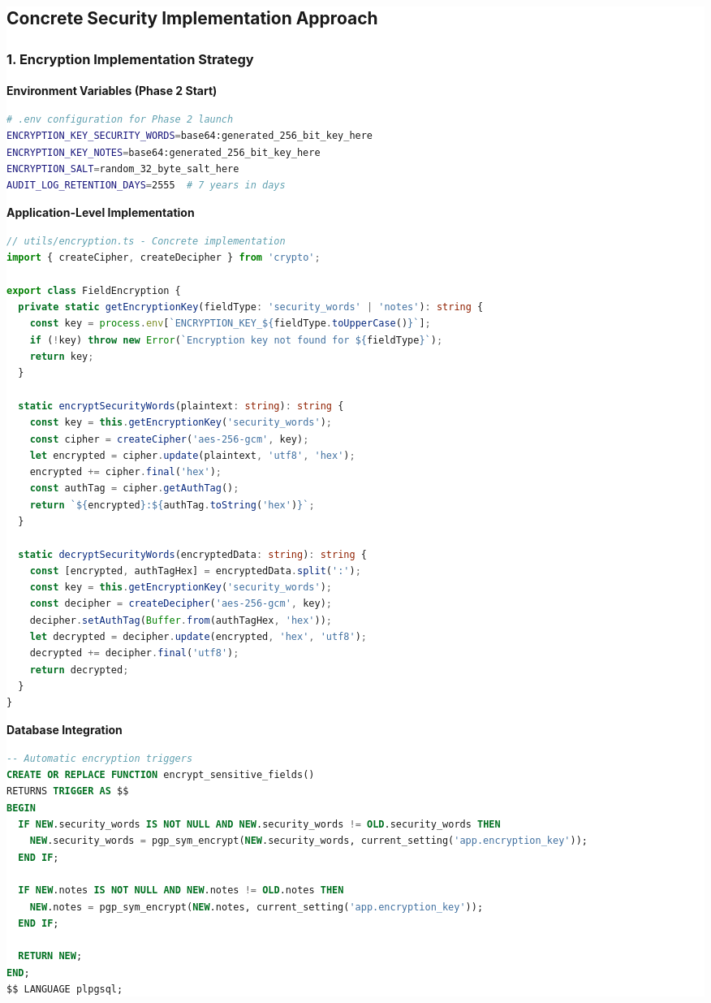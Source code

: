 ## Concrete Security Implementation Approach

### 1. Encryption Implementation Strategy

**Environment Variables (Phase 2 Start)**
```bash
# .env configuration for Phase 2 launch
ENCRYPTION_KEY_SECURITY_WORDS=base64:generated_256_bit_key_here
ENCRYPTION_KEY_NOTES=base64:generated_256_bit_key_here  
ENCRYPTION_SALT=random_32_byte_salt_here
AUDIT_LOG_RETENTION_DAYS=2555  # 7 years in days
```

**Application-Level Implementation**
```typescript
// utils/encryption.ts - Concrete implementation
import { createCipher, createDecipher } from 'crypto';

export class FieldEncryption {
  private static getEncryptionKey(fieldType: 'security_words' | 'notes'): string {
    const key = process.env[`ENCRYPTION_KEY_${fieldType.toUpperCase()}`];
    if (!key) throw new Error(`Encryption key not found for ${fieldType}`);
    return key;
  }

  static encryptSecurityWords(plaintext: string): string {
    const key = this.getEncryptionKey('security_words');
    const cipher = createCipher('aes-256-gcm', key);
    let encrypted = cipher.update(plaintext, 'utf8', 'hex');
    encrypted += cipher.final('hex');
    const authTag = cipher.getAuthTag();
    return `${encrypted}:${authTag.toString('hex')}`;
  }

  static decryptSecurityWords(encryptedData: string): string {
    const [encrypted, authTagHex] = encryptedData.split(':');
    const key = this.getEncryptionKey('security_words');
    const decipher = createDecipher('aes-256-gcm', key);
    decipher.setAuthTag(Buffer.from(authTagHex, 'hex'));
    let decrypted = decipher.update(encrypted, 'hex', 'utf8');
    decrypted += decipher.final('utf8');
    return decrypted;
  }
}
```

**Database Integration**
```sql
-- Automatic encryption triggers
CREATE OR REPLACE FUNCTION encrypt_sensitive_fields()
RETURNS TRIGGER AS $$
BEGIN
  IF NEW.security_words IS NOT NULL AND NEW.security_words != OLD.security_words THEN
    NEW.security_words = pgp_sym_encrypt(NEW.security_words, current_setting('app.encryption_key'));
  END IF;
  
  IF NEW.notes IS NOT NULL AND NEW.notes != OLD.notes THEN
    NEW.notes = pgp_sym_encrypt(NEW.notes, current_setting('app.encryption_key'));
  END IF;
  
  RETURN NEW;
END;
$$ LANGUAGE plpgsql;

```